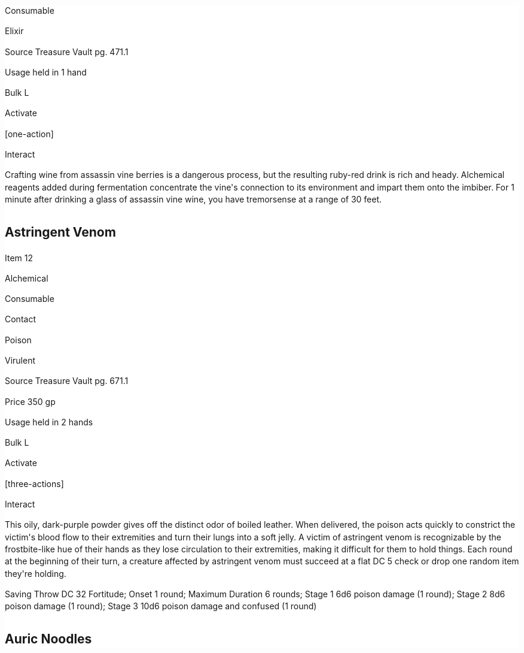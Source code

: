 Consumable

Elixir

Source Treasure Vault pg. 471.1

Usage held in 1 hand

Bulk L

Activate

[one-action]

Interact

Crafting wine from assassin vine berries is a dangerous process, but the resulting ruby-red drink is rich and heady. Alchemical reagents added during fermentation concentrate the vine's connection to its environment and impart them onto the imbiber. For 1 minute after drinking a glass of assassin vine wine, you have tremorsense at a range of 30 feet.

## Astringent Venom

Item 12

Alchemical

Consumable

Contact

Poison

Virulent

Source Treasure Vault pg. 671.1

Price 350 gp

Usage held in 2 hands

Bulk L

Activate

[three-actions]

Interact

This oily, dark-purple powder gives off the distinct odor of boiled leather. When delivered, the poison acts quickly to constrict the victim's blood flow to their extremities and turn their lungs into a soft jelly. A victim of astringent venom is recognizable by the frostbite-like hue of their hands as they lose circulation to their extremities, making it difficult for them to hold things. Each round at the beginning of their turn, a creature affected by astringent venom must succeed at a flat DC 5 check or drop one random item they're holding.

Saving Throw DC 32 Fortitude; Onset 1 round; Maximum Duration 6 rounds; Stage 1 6d6 poison damage (1 round); Stage 2 8d6 poison damage (1 round); Stage 3 10d6 poison damage and confused (1 round)

## Auric Noodles
